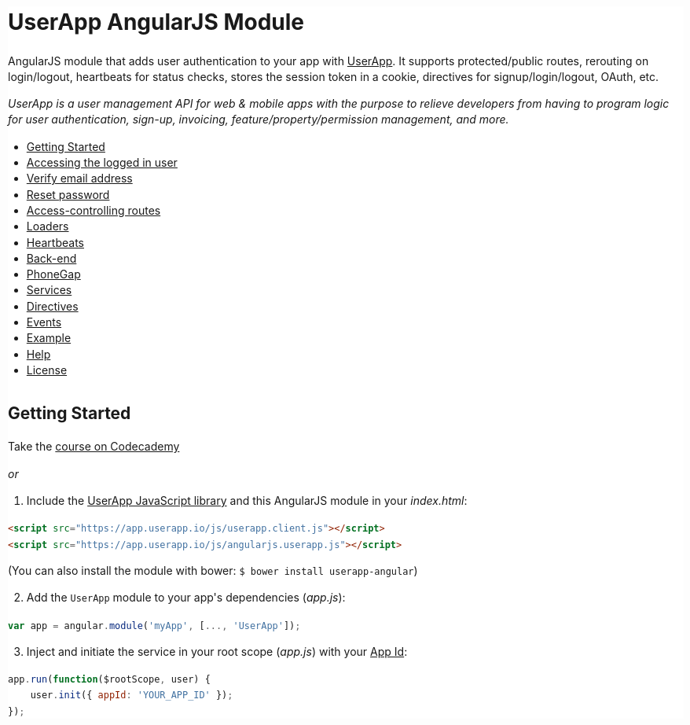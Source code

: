 UserApp AngularJS Module
========================

AngularJS module that adds user authentication to your app with [UserApp](https://www.userapp.io/). It supports protected/public routes, rerouting on login/logout, heartbeats for status checks, stores the session token in a cookie, directives for signup/login/logout, OAuth, etc.

*UserApp is a user management API for web & mobile apps with the purpose to relieve developers from having to program logic for user authentication, sign-up, invoicing, feature/property/permission management, and more.*

* [Getting Started](#getting-started)
* [Accessing the logged in user](#accessing-the-logged-in-user)
* [Verify email address](#verify-email-address)
* [Reset password](#reset-password)
* [Access-controlling routes](#access-controlling-routes)
* [Loaders](#loaders)
* [Heartbeats](#heartbeats)
* [Back-end](#back-end)
* [PhoneGap](#phonegap)
* [Services](#services)
* [Directives](#directives)
* [Events](#events)
* [Example](#example)
* [Help](#help)  
* [License](#license)

## Getting Started

Take the [course on Codecademy](http://www.codecademy.com/courses/web-beginner-en-v2b3k)

*or*

1. Include the [UserApp JavaScript library](https://app.userapp.io/#/docs/libs/javascript/) and this AngularJS module in your *index.html*:

  ```html
  <script src="https://app.userapp.io/js/userapp.client.js"></script>
  <script src="https://app.userapp.io/js/angularjs.userapp.js"></script>
  ```

  (You can also install the module with bower: `$ bower install userapp-angular`)

2. Add the `UserApp` module to your app's dependencies (*app.js*):

  ```javascript
  var app = angular.module('myApp', [..., 'UserApp']);
  ```

3. Inject and initiate the service in your root scope (*app.js*) with your [App Id](https://help.userapp.io/customer/portal/articles/1322336-how-do-i-find-my-app-id-):

  ```javascript
  app.run(function($rootScope, user) {
      user.init({ appId: 'YOUR_APP_ID' });
  });
  ```
